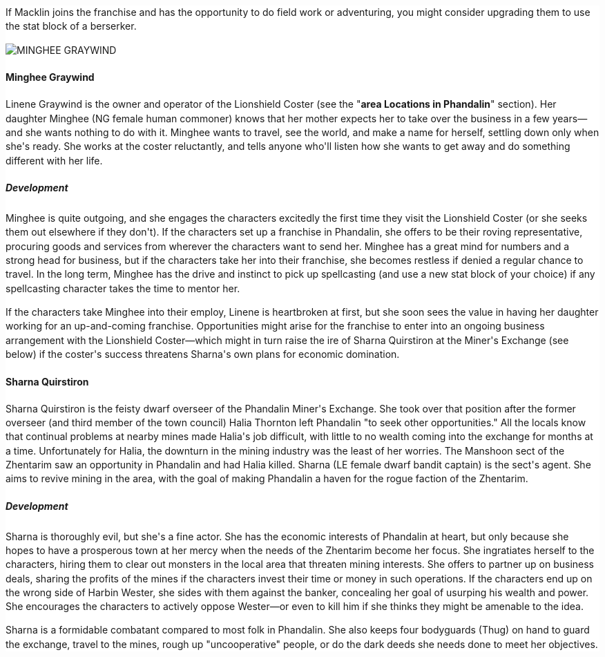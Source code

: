 If Macklin joins the franchise and has the opportunity to do field work or adventuring, you might consider upgrading them to use the stat block of a berserker.

![MINGHEE GRAYWIND](adventure/OoW/056-04-16.png)

#### Minghee Graywind

Linene Graywind is the owner and operator of the Lionshield Coster (see the "**area Locations in Phandalin**" section). Her daughter Minghee (NG female human commoner) knows that her mother expects her to take over the business in a few years—and she wants nothing to do with it. Minghee wants to travel, see the world, and make a name for herself, settling down only when she's ready. She works at the coster reluctantly, and tells anyone who'll listen how she wants to get away and do something different with her life.

##### Development

Minghee is quite outgoing, and she engages the characters excitedly the first time they visit the Lionshield Coster (or she seeks them out elsewhere if they don't). If the characters set up a franchise in Phandalin, she offers to be their roving representative, procuring goods and services from wherever the characters want to send her. Minghee has a great mind for numbers and a strong head for business, but if the characters take her into their franchise, she becomes restless if denied a regular chance to travel. In the long term, Minghee has the drive and instinct to pick up spellcasting (and use a new stat block of your choice) if any spellcasting character takes the time to mentor her.

If the characters take Minghee into their employ, Linene is heartbroken at first, but she soon sees the value in having her daughter working for an up-and-coming franchise. Opportunities might arise for the franchise to enter into an ongoing business arrangement with the Lionshield Coster—which might in turn raise the ire of Sharna Quirstiron at the Miner's Exchange (see below) if the coster's success threatens Sharna's own plans for economic domination.

#### Sharna Quirstiron

Sharna Quirstiron is the feisty dwarf overseer of the Phandalin Miner's Exchange. She took over that position after the former overseer (and third member of the town council) Halia Thornton left Phandalin "to seek other opportunities." All the locals know that continual problems at nearby mines made Halia's job difficult, with little to no wealth coming into the exchange for months at a time. Unfortunately for Halia, the downturn in the mining industry was the least of her worries. The Manshoon sect of the Zhentarim saw an opportunity in Phandalin and had Halia killed. Sharna (LE female dwarf bandit captain) is the sect's agent. She aims to revive mining in the area, with the goal of making Phandalin a haven for the rogue faction of the Zhentarim.

##### Development

Sharna is thoroughly evil, but she's a fine actor. She has the economic interests of Phandalin at heart, but only because she hopes to have a prosperous town at her mercy when the needs of the Zhentarim become her focus. She ingratiates herself to the characters, hiring them to clear out monsters in the local area that threaten mining interests. She offers to partner up on business deals, sharing the profits of the mines if the characters invest their time or money in such operations. If the characters end up on the wrong side of Harbin Wester, she sides with them against the banker, concealing her goal of usurping his wealth and power. She encourages the characters to actively oppose Wester—or even to kill him if she thinks they might be amenable to the idea.

Sharna is a formidable combatant compared to most folk in Phandalin. She also keeps four bodyguards (Thug) on hand to guard the exchange, travel to the mines, rough up "uncooperative" people, or do the dark deeds she needs done to meet her objectives.
